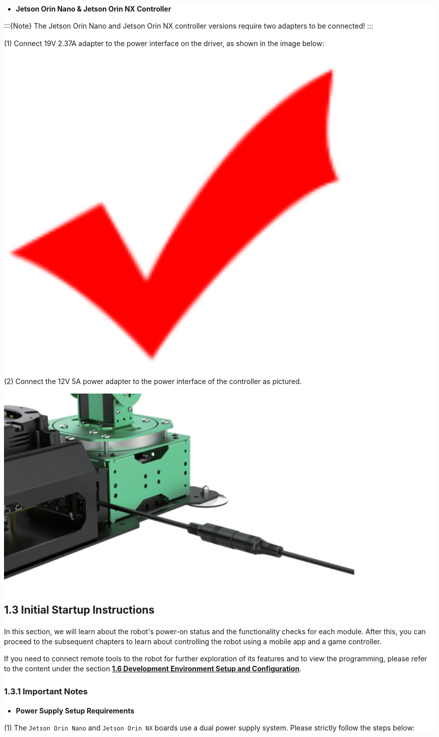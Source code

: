 * **Jetson Orin Nano & Jetson Orin NX Controller**

:::{Note}
The Jetson Orin Nano and Jetson Orin NX controller versions require two adapters to be connected!
:::

(1) Connect 19V 2.37A adapter to the power interface on the driver, as shown in the image below:

<img src="../_static/media/chapter_1/section_1/media/image35.png" style="width:700px" class="common_img" />

(2) Connect the 12V 5A power adapter to the power interface of the controller as pictured.

<img src="../_static/media/chapter_1/section_1/media/image34.png" style="width:700px" class="common_img" />

<p id="anchor_1_3"></p>

## 1.3 Initial Startup Instructions

In this section, we will learn about the robot's power-on status and the functionality checks for each module. After this, you can proceed to the subsequent chapters to learn about controlling the robot using a mobile app and a game controller.

If you need to connect remote tools to the robot for further exploration of its features and to view the programming, please refer to the content under the section [**1.6 Development Environment Setup and Configuration**](#anchor_1_6).

### 1.3.1 Important Notes

* **Power Supply Setup Requirements**

(1) The `Jetson Orin Nano` and `Jetson Orin NX` boards use a dual power supply system. Please strictly follow the steps below:
